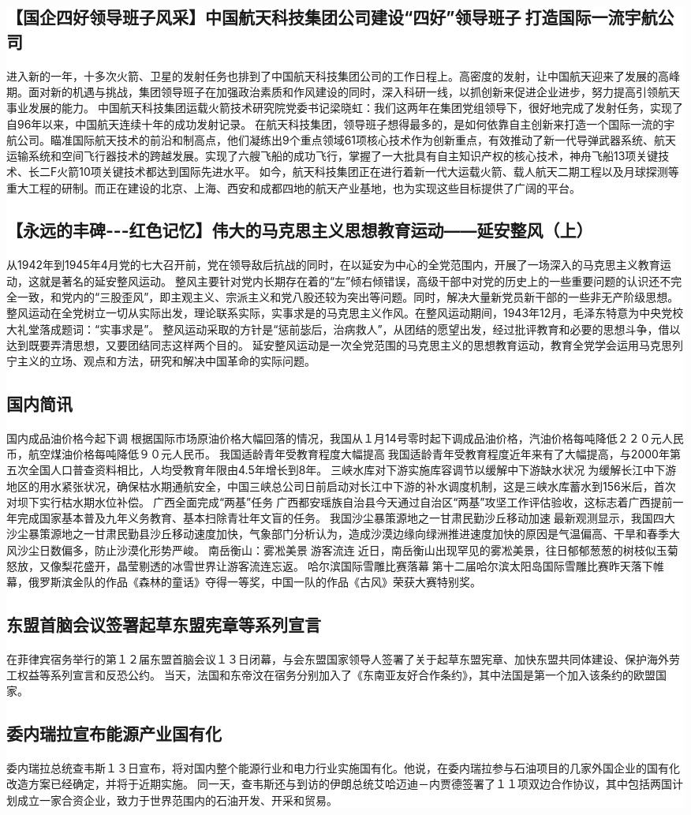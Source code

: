 
## 【国企四好领导班子风采】中国航天科技集团公司建设“四好”领导班子 打造国际一流宇航公司


进入新的一年，十多次火箭、卫星的发射任务也排到了中国航天科技集团公司的工作日程上。高密度的发射，让中国航天迎来了发展的高峰期。面对新的机遇与挑战，集团领导班子在加强政治素质和作风建设的同时，深入科研一线，以抓创新来促进企业进步，努力提高引领航天事业发展的能力。
中国航天科技集团运载火箭技术研究院党委书记梁晓虹：我们这两年在集团党组领导下，很好地完成了发射任务，实现了自96年以来，中国航天连续十年的成功发射记录。
在航天科技集团，领导班子想得最多的，是如何依靠自主创新来打造一个国际一流的宇航公司。瞄准国际航天技术的前沿和制高点，他们凝练出9个重点领域61项核心技术作为创新重点，有效推动了新一代导弹武器系统、航天运输系统和空间飞行器技术的跨越发展。实现了六艘飞船的成功飞行，掌握了一大批具有自主知识产权的核心技术，神舟飞船13项关键技术、长二F火箭10项关键技术都达到国际先进水平。
如今，航天科技集团正在进行着新一代大运载火箭、载人航天二期工程以及月球探测等重大工程的研制。而正在建设的北京、上海、西安和成都四地的航天产业基地，也为实现这些目标提供了广阔的平台。


## 【永远的丰碑---红色记忆】伟大的马克思主义思想教育运动——延安整风（上）


从1942年到1945年4月党的七大召开前，党在领导敌后抗战的同时，在以延安为中心的全党范围内，开展了一场深入的马克思主义教育运动，这就是著名的延安整风运动。
整风主要针对党内长期存在着的“左”倾右倾错误，高级干部中对党的历史上的一些重要问题的认识还不完全一致，和党内的“三股歪风”，即主观主义、宗派主义和党八股还较为突出等问题。同时，解决大量新党员新干部的一些非无产阶级思想。
整风运动在全党树立一切从实际出发，理论联系实际，实事求是的马克思主义作风。在整风运动期间，1943年12月，毛泽东特意为中央党校大礼堂落成题词：“实事求是”。
整风运动采取的方针是“惩前毖后，治病救人”，从团结的愿望出发，经过批评教育和必要的思想斗争，借以达到既要弄清思想，又要团结同志这样两个目的。
延安整风运动是一次全党范围的马克思主义的思想教育运动，教育全党学会运用马克思列宁主义的立场、观点和方法，研究和解决中国革命的实际问题。


## 国内简讯


国内成品油价格今起下调
根据国际市场原油价格大幅回落的情况，我国从１月14号零时起下调成品油价格，汽油价格每吨降低２２０元人民币，航空煤油价格每吨降低９０元人民币。
我国适龄青年受教育程度大幅提高
我国适龄青年受教育程度近年来有了大幅提高，与2000年第五次全国人口普查资料相比，人均受教育年限由4.5年增长到8年。
三峡水库对下游实施库容调节以缓解中下游缺水状况
为缓解长江中下游地区的用水紧张状况，确保枯水期通航安全，中国三峡总公司日前启动对长江中下游的补水调度机制，这是三峡水库蓄水到156米后，首次对坝下实行枯水期水位补偿。
广西全面完成“两基”任务
广西都安瑶族自治县今天通过自治区“两基”攻坚工作评估验收，这标志着广西提前一年完成国家基本普及九年义务教育、基本扫除青壮年文盲的任务。 
我国沙尘暴策源地之一甘肃民勤沙丘移动加速
最新观测显示，我国四大沙尘暴策源地之一甘肃民勤县沙丘移动速度加快，气象部门分析认为，造成沙漠边缘向绿洲推进速度加快的原因是气温偏高、干旱和春季大风沙尘日数偏多，防止沙漠化形势严峻。
南岳衡山：雾凇美景 游客流连
近日，南岳衡山出现罕见的雾凇美景，往日郁郁葱葱的树枝似玉菊怒放，又像梨花盛开，晶莹剔透的冰雪世界让游客流连忘返。
哈尔滨国际雪雕比赛落幕
第十二届哈尔滨太阳岛国际雪雕比赛昨天落下帷幕，俄罗斯滨金队的作品《森林的童话》夺得一等奖，中国一队的作品《古风》荣获大赛特别奖。


## 东盟首脑会议签署起草东盟宪章等系列宣言


在菲律宾宿务举行的第１２届东盟首脑会议１３日闭幕，与会东盟国家领导人签署了关于起草东盟宪章、加快东盟共同体建设、保护海外劳工权益等系列宣言和反恐公约。
当天，法国和东帝汶在宿务分别加入了《东南亚友好合作条约》，其中法国是第一个加入该条约的欧盟国家。


## 委内瑞拉宣布能源产业国有化


委内瑞拉总统查韦斯１３日宣布，将对国内整个能源行业和电力行业实施国有化。他说，在委内瑞拉参与石油项目的几家外国企业的国有化改造方案已经确定，并将于近期实施。
同一天，查韦斯还与到访的伊朗总统艾哈迈迪－内贾德签署了１１项双边合作协议，其中包括两国计划成立一家合资企业，致力于世界范围内的石油开发、开采和贸易。
